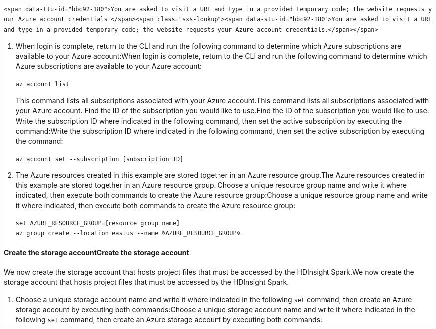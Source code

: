     <span data-ttu-id="bbc92-180">You are asked to visit a URL and type in a provided temporary code; the website requests your Azure account credentials.</span><span class="sxs-lookup"><span data-stu-id="bbc92-180">You are asked to visit a URL and type in a provided temporary code; the website requests your Azure account credentials.</span></span>
    
1. <span data-ttu-id="bbc92-181">When login is complete, return to the CLI and run the following command to determine which Azure subscriptions are available to your Azure account:</span><span class="sxs-lookup"><span data-stu-id="bbc92-181">When login is complete, return to the CLI and run the following command to determine which Azure subscriptions are available to your Azure account:</span></span>

    ```
    az account list
    ```

    <span data-ttu-id="bbc92-182">This command lists all subscriptions associated with your Azure account.</span><span class="sxs-lookup"><span data-stu-id="bbc92-182">This command lists all subscriptions associated with your Azure account.</span></span> <span data-ttu-id="bbc92-183">Find the ID of the subscription you would like to use.</span><span class="sxs-lookup"><span data-stu-id="bbc92-183">Find the ID of the subscription you would like to use.</span></span> <span data-ttu-id="bbc92-184">Write the subscription ID where indicated in the following command, then set the active subscription by executing the command:</span><span class="sxs-lookup"><span data-stu-id="bbc92-184">Write the subscription ID where indicated in the following command, then set the active subscription by executing the command:</span></span>

    ```
    az account set --subscription [subscription ID]
    ```

1. <span data-ttu-id="bbc92-185">The Azure resources created in this example are stored together in an Azure resource group.</span><span class="sxs-lookup"><span data-stu-id="bbc92-185">The Azure resources created in this example are stored together in an Azure resource group.</span></span> <span data-ttu-id="bbc92-186">Choose a unique resource group name and write it where indicated, then execute both commands to create the Azure resource group:</span><span class="sxs-lookup"><span data-stu-id="bbc92-186">Choose a unique resource group name and write it where indicated, then execute both commands to create the Azure resource group:</span></span>

    ```
    set AZURE_RESOURCE_GROUP=[resource group name]
    az group create --location eastus --name %AZURE_RESOURCE_GROUP%
    ```

#### <a name="create-the-storage-account"></a><span data-ttu-id="bbc92-187">Create the storage account</span><span class="sxs-lookup"><span data-stu-id="bbc92-187">Create the storage account</span></span>

<span data-ttu-id="bbc92-188">We now create the storage account that hosts project files that must be accessed by the HDInsight Spark.</span><span class="sxs-lookup"><span data-stu-id="bbc92-188">We now create the storage account that hosts project files that must be accessed by the HDInsight Spark.</span></span>

1. <span data-ttu-id="bbc92-189">Choose a unique storage account name and write it where indicated in the following `set` command, then create an Azure storage account by executing both commands:</span><span class="sxs-lookup"><span data-stu-id="bbc92-189">Choose a unique storage account name and write it where indicated in the following `set` command, then create an Azure storage account by executing both commands:</span></span>
